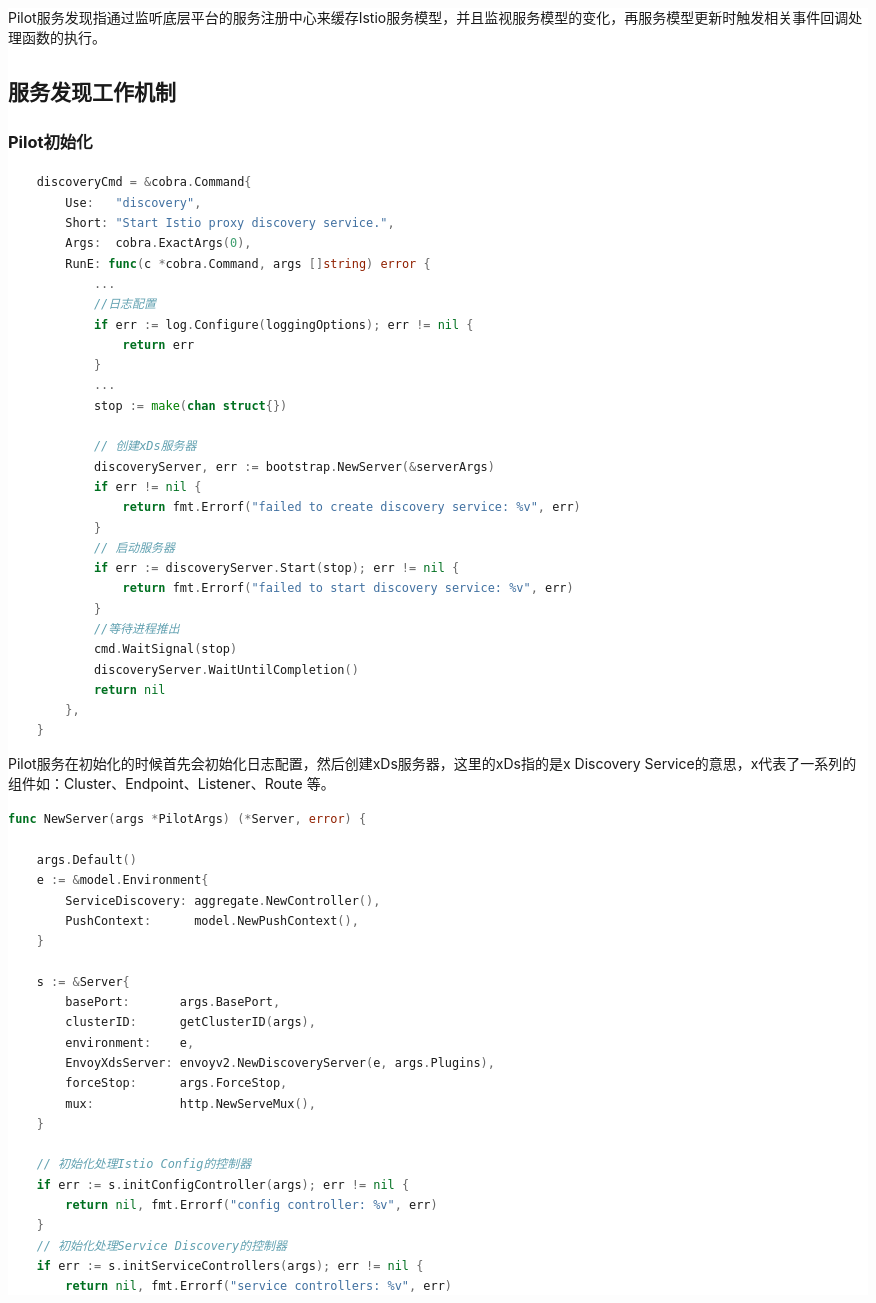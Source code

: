 Pilot服务发现指通过监听底层平台的服务注册中心来缓存Istio服务模型，并且监视服务模型的变化，再服务模型更新时触发相关事件回调处理函数的执行。

## 服务发现工作机制

### Pilot初始化

```go
	discoveryCmd = &cobra.Command{
		Use:   "discovery",
		Short: "Start Istio proxy discovery service.",
		Args:  cobra.ExactArgs(0),
		RunE: func(c *cobra.Command, args []string) error {
			...
			//日志配置
			if err := log.Configure(loggingOptions); err != nil {
				return err
			} 
			... 
			stop := make(chan struct{})
 
			// 创建xDs服务器
			discoveryServer, err := bootstrap.NewServer(&serverArgs)
			if err != nil {
				return fmt.Errorf("failed to create discovery service: %v", err)
			} 
			// 启动服务器
			if err := discoveryServer.Start(stop); err != nil {
				return fmt.Errorf("failed to start discovery service: %v", err)
			}
			//等待进程推出
			cmd.WaitSignal(stop) 
			discoveryServer.WaitUntilCompletion()
			return nil
		},
	}
```

Pilot服务在初始化的时候首先会初始化日志配置，然后创建xDs服务器，这里的xDs指的是x Discovery Service的意思，x代表了一系列的组件如：Cluster、Endpoint、Listener、Route 等。

```go
func NewServer(args *PilotArgs) (*Server, error) {
	 
	args.Default()
	e := &model.Environment{
		ServiceDiscovery: aggregate.NewController(),
		PushContext:      model.NewPushContext(),
	}

	s := &Server{
		basePort:       args.BasePort,
		clusterID:      getClusterID(args),
		environment:    e,
		EnvoyXdsServer: envoyv2.NewDiscoveryServer(e, args.Plugins),
		forceStop:      args.ForceStop,
		mux:            http.NewServeMux(),
	}
 
	// 初始化处理Istio Config的控制器
	if err := s.initConfigController(args); err != nil {
		return nil, fmt.Errorf("config controller: %v", err)
	}
	// 初始化处理Service Discovery的控制器
	if err := s.initServiceControllers(args); err != nil {
		return nil, fmt.Errorf("service controllers: %v", err)
```